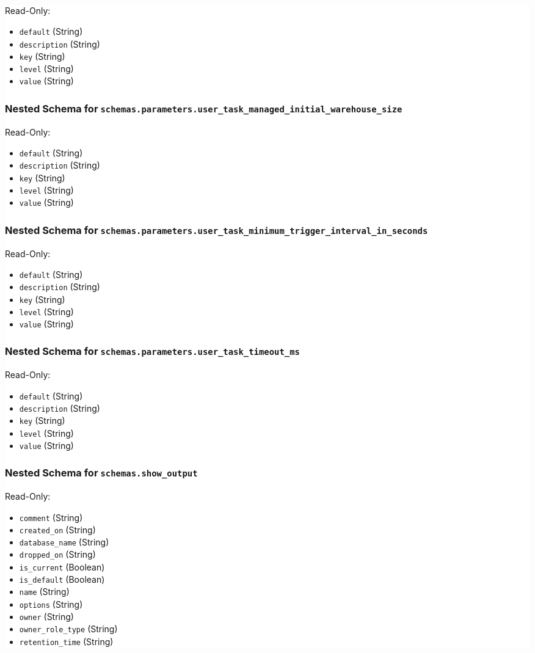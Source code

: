 Read-Only:

- `default` (String)
- `description` (String)
- `key` (String)
- `level` (String)
- `value` (String)


<a id="nestedobjatt--schemas--parameters--user_task_managed_initial_warehouse_size"></a>
### Nested Schema for `schemas.parameters.user_task_managed_initial_warehouse_size`

Read-Only:

- `default` (String)
- `description` (String)
- `key` (String)
- `level` (String)
- `value` (String)


<a id="nestedobjatt--schemas--parameters--user_task_minimum_trigger_interval_in_seconds"></a>
### Nested Schema for `schemas.parameters.user_task_minimum_trigger_interval_in_seconds`

Read-Only:

- `default` (String)
- `description` (String)
- `key` (String)
- `level` (String)
- `value` (String)


<a id="nestedobjatt--schemas--parameters--user_task_timeout_ms"></a>
### Nested Schema for `schemas.parameters.user_task_timeout_ms`

Read-Only:

- `default` (String)
- `description` (String)
- `key` (String)
- `level` (String)
- `value` (String)



<a id="nestedobjatt--schemas--show_output"></a>
### Nested Schema for `schemas.show_output`

Read-Only:

- `comment` (String)
- `created_on` (String)
- `database_name` (String)
- `dropped_on` (String)
- `is_current` (Boolean)
- `is_default` (Boolean)
- `name` (String)
- `options` (String)
- `owner` (String)
- `owner_role_type` (String)
- `retention_time` (String)
